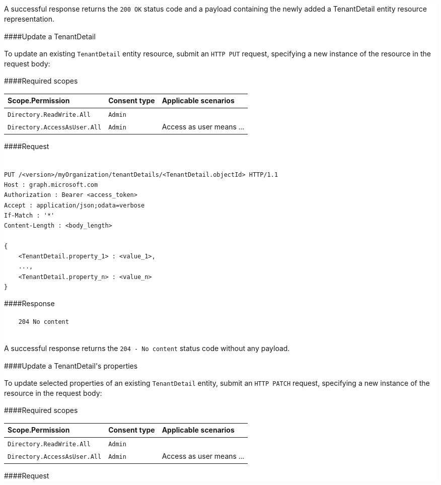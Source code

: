 A successful response returns the `200 OK` status code and a payload containing the newly added a TenantDetail entity resource representation. 

####Update a TenantDetail

To update an existing `TenantDetail` entity resource, submit an `HTTP PUT` request, specifying a new instance of the resource in the request body: 

####Required scopes

| Scope.Permission | Consent type | Applicable scenarios | 
| :-- | :-- | :-- | 
| `Directory.ReadWrite.All` | `Admin` |  | 
| `Directory.AccessAsUser.All` | `Admin` | Access as user means ... | 
####Request

```
	
PUT /<version>/myOrganization/tenantDetails/<TenantDetail.objectId> HTTP/1.1
Host : graph.microsoft.com
Authorization : Bearer <access_token>
Accept : application/json;odata=verbose
If-Match : '*'
Content-Length : <body_length>

{
	<TenantDetail.property_1> : <value_1>,
	...,
	<TenantDetail.property_n> : <value_n>
}

```

####Response

```
	204 No content


```

A successful response returns the `204 - No content` status code without any payload. 

####Update a TenantDetail's properties

To update selected properties of an existing `TenantDetail` entity, submit an `HTTP PATCH` request, specifying a new instance of the resource in the request body: 

####Required scopes

| Scope.Permission | Consent type | Applicable scenarios | 
| :-- | :-- | :-- | 
| `Directory.ReadWrite.All` | `Admin` |  | 
| `Directory.AccessAsUser.All` | `Admin` | Access as user means ... | 
####Request
